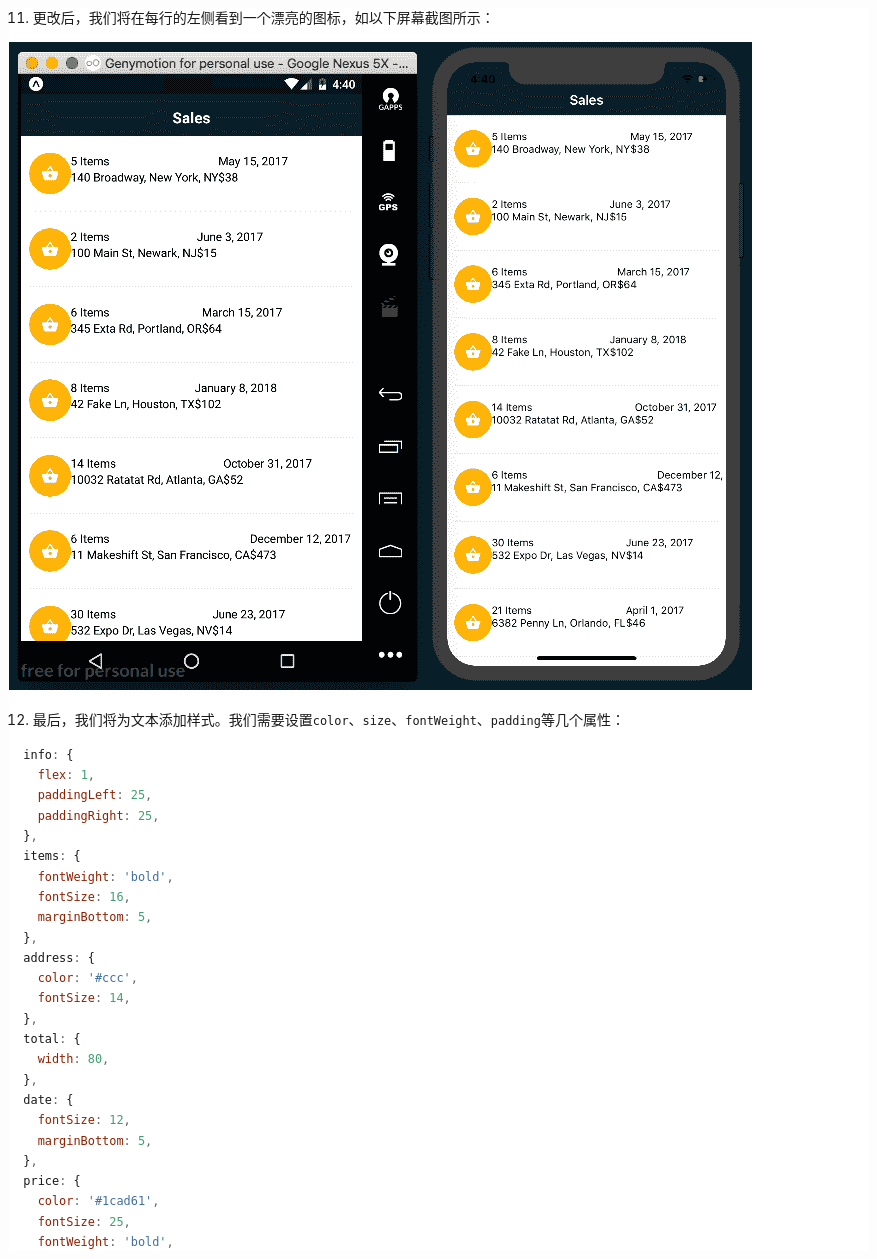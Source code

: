 11.  更改后，我们将在每行的左侧看到一个漂亮的图标，如以下屏幕截图所示：

![](img/24055416-5280-4b11-b86c-16713a744c15.png)

12.  最后，我们将为文本添加样式。我们需要设置`color`、`size`、`fontWeight`、`padding`等几个属性：

```jsx
  info: { 
    flex: 1, 
    paddingLeft: 25, 
    paddingRight: 25, 
  }, 
  items: { 
    fontWeight: 'bold', 
    fontSize: 16, 
    marginBottom: 5, 
  }, 
  address: { 
    color: '#ccc', 
    fontSize: 14, 
  }, 
  total: { 
    width: 80, 
  }, 
  date: { 
    fontSize: 12, 
    marginBottom: 5, 
  }, 
  price: { 
    color: '#1cad61', 
    fontSize: 25, 
    fontWeight: 'bold', 
```